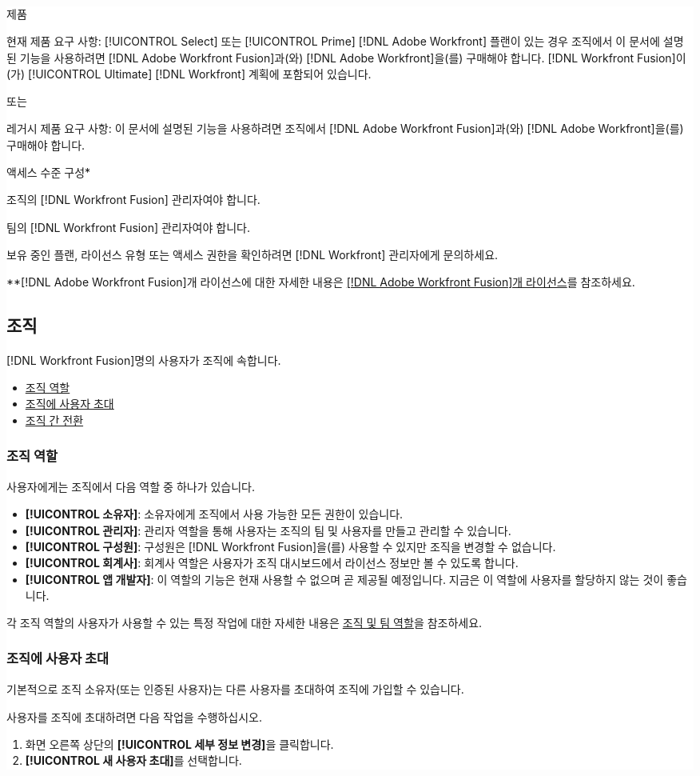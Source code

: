    <td role="rowheader">제품</td> 
   <td>
   <p>현재 제품 요구 사항: [!UICONTROL Select] 또는 [!UICONTROL Prime] [!DNL Adobe Workfront] 플랜이 있는 경우 조직에서 이 문서에 설명된 기능을 사용하려면 [!DNL Adobe Workfront Fusion]과(와) [!DNL Adobe Workfront]을(를) 구매해야 합니다. [!DNL Workfront Fusion]이(가) [!UICONTROL Ultimate] [!DNL Workfront] 계획에 포함되어 있습니다.</p>
   <p>또는</p>
   <p>레거시 제품 요구 사항: 이 문서에 설명된 기능을 사용하려면 조직에서 [!DNL Adobe Workfront Fusion]과(와) [!DNL Adobe Workfront]을(를) 구매해야 합니다.</p>
   </td> 
  </tr> 
  <tr data-mc-conditions=""> 
   <td role="rowheader">액세스 수준 구성*</td> 
   <td> 
     <p>조직의 [!DNL Workfront Fusion] 관리자여야 합니다.</p>
     <p>팀의 [!DNL Workfront Fusion] 관리자여야 합니다.</p>
   </td> 
  </tr> 
 </tbody> 
</table>

보유 중인 플랜, 라이선스 유형 또는 액세스 권한을 확인하려면 [!DNL Workfront] 관리자에게 문의하세요.

<p>**[!DNL Adobe Workfront Fusion]개 라이선스에 대한 자세한 내용은 <a href="../../workfront-fusion/get-started/license-automation-vs-integration.md" class="MCXref xref">[!DNL Adobe Workfront Fusion]개 라이선스</a>를 참조하세요.</p>


## 조직

[!DNL Workfront Fusion]명의 사용자가 조직에 속합니다.

* [조직 역할](#organization-roles)
* [조직에 사용자 초대](#inviting-users-to-an-organization)
* [조직 간 전환](#switch-between-organizations)

### 조직 역할

사용자에게는 조직에서 다음 역할 중 하나가 있습니다.

* **[!UICONTROL 소유자]**: 소유자에게 조직에서 사용 가능한 모든 권한이 있습니다.
* **[!UICONTROL 관리자]**: 관리자 역할을 통해 사용자는 조직의 팀 및 사용자를 만들고 관리할 수 있습니다.
* **[!UICONTROL 구성원]**: 구성원은 [!DNL Workfront Fusion]을(를) 사용할 수 있지만 조직을 변경할 수 없습니다.
* **[!UICONTROL 회계사]**: 회계사 역할은 사용자가 조직 대시보드에서 라이선스 정보만 볼 수 있도록 합니다.
* **[!UICONTROL 앱 개발자]**: 이 역할의 기능은 현재 사용할 수 없으며 곧 제공될 예정입니다. 지금은 이 역할에 사용자를 할당하지 않는 것이 좋습니다.

각 조직 역할의 사용자가 사용할 수 있는 특정 작업에 대한 자세한 내용은 [조직 및 팀 역할](/help/quicksilver/workfront-fusion/organizations/organization-roles.md)을 참조하세요.

### 조직에 사용자 초대

기본적으로 조직 소유자(또는 인증된 사용자)는 다른 사용자를 초대하여 조직에 가입할 수 있습니다.

사용자를 조직에 초대하려면 다음 작업을 수행하십시오.

1. 화면 오른쪽 상단의 **[!UICONTROL 세부 정보 변경]**&#x200B;을 클릭합니다.
1. **[!UICONTROL 새 사용자 초대]**&#x200B;를 선택합니다.
